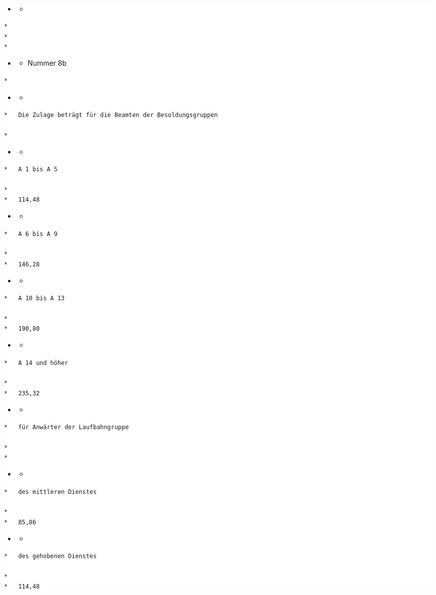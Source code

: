 
*    *
    *
    *
    *

*    *   Nummer 8b

    *

*    *
    *   Die Zulage beträgt für die Beamten der Besoldungsgruppen

    *

*    *
    *   A 1 bis A 5

    *
    *   114,48


*    *
    *   A 6 bis A 9

    *
    *   146,28


*    *
    *   A 10 bis A 13

    *
    *   190,80


*    *
    *   A 14 und höher

    *
    *   235,32


*    *
    *   für Anwärter der Laufbahngruppe

    *
    *

*    *
    *   des mittleren Dienstes

    *
    *   85,86


*    *
    *   des gehobenen Dienstes

    *
    *   114,48
